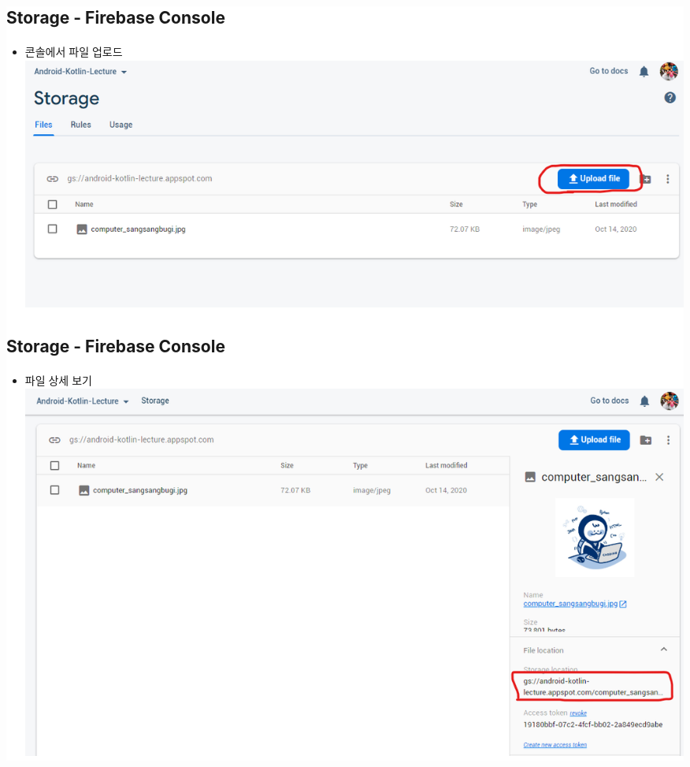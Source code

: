 ## Storage - Firebase Console
- 콘솔에서 파일 업로드
![w:900px](images/firebase_storage_upload.png)

## Storage - Firebase Console
- 파일 상세 보기
![w:900px](images/firebase_storage_file.png)

